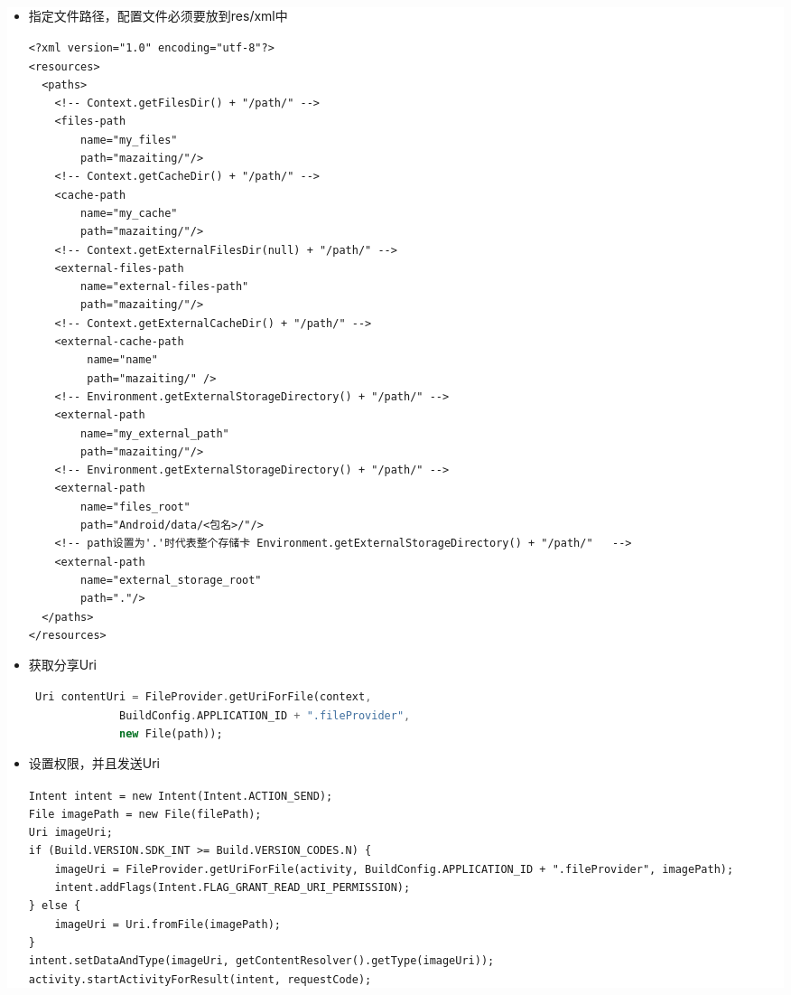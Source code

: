 - 指定文件路径，配置文件必须要放到res/xml中

  ```
  <?xml version="1.0" encoding="utf-8"?>
  <resources>
    <paths>
      <!-- Context.getFilesDir() + "/path/" -->
      <files-path
          name="my_files"
          path="mazaiting/"/>
      <!-- Context.getCacheDir() + "/path/" -->
      <cache-path
          name="my_cache"
          path="mazaiting/"/>
      <!-- Context.getExternalFilesDir(null) + "/path/" -->
      <external-files-path
          name="external-files-path"
          path="mazaiting/"/>
      <!-- Context.getExternalCacheDir() + "/path/" -->
      <external-cache-path 
           name="name" 
           path="mazaiting/" />
      <!-- Environment.getExternalStorageDirectory() + "/path/" -->
      <external-path
          name="my_external_path"
          path="mazaiting/"/>
      <!-- Environment.getExternalStorageDirectory() + "/path/" -->
      <external-path
          name="files_root"
          path="Android/data/<包名>/"/>
      <!-- path设置为'.'时代表整个存储卡 Environment.getExternalStorageDirectory() + "/path/"   -->
      <external-path
          name="external_storage_root"
          path="."/>
    </paths>
  </resources>
  ```

- 获取分享Uri

  ```dart
   Uri contentUri = FileProvider.getUriForFile(context,
                BuildConfig.APPLICATION_ID + ".fileProvider",
                new File(path));
  ```

- 设置权限，并且发送Uri

  ```
  Intent intent = new Intent(Intent.ACTION_SEND);
  File imagePath = new File(filePath);
  Uri imageUri;
  if (Build.VERSION.SDK_INT >= Build.VERSION_CODES.N) {
      imageUri = FileProvider.getUriForFile(activity, BuildConfig.APPLICATION_ID + ".fileProvider", imagePath);
      intent.addFlags(Intent.FLAG_GRANT_READ_URI_PERMISSION);
  } else {
      imageUri = Uri.fromFile(imagePath);
  }
  intent.setDataAndType(imageUri, getContentResolver().getType(imageUri));
  activity.startActivityForResult(intent, requestCode);
  ```
